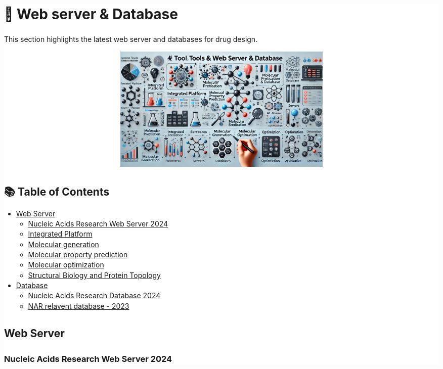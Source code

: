 # 🧬 Web server & Database 

This section highlights the latest web server and databases for drug design.

<p align="center">
<img src="../../assets/tools.webp" alt="Abstract" width="400">
</p>

## 📚 Table of Contents 

- [Web Server](#web-server)
  - [Nucleic Acids Research Web Server 2024](#nucleic-acids-research-web-server-2024)
  - [Integrated Platform](#integrated-platform)
  - [Molecular generation](#molecular-generation)
  - [Molecular property prediction](#molecular-property-prediction)
  - [Molecular optimization](#molecular-optimization)
  - [Structural Biology and Protein Topology](#structural-biology-and-protein-topology)
- [Database](#database)
  - [Nucleic Acids Research Database 2024](#nucleic-acids-research-database-2024)
  - [NAR relavent database - 2023](#nar-relavent-database---2023)

## Web Server

### Nucleic Acids Research Web Server 2024
